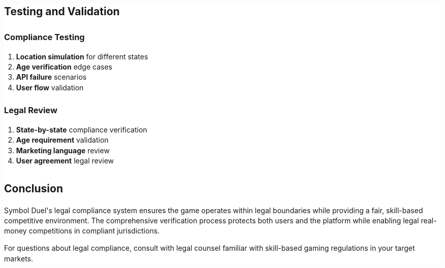 ## Testing and Validation

### Compliance Testing

1. **Location simulation** for different states
2. **Age verification** edge cases
3. **API failure** scenarios
4. **User flow** validation

### Legal Review

1. **State-by-state** compliance verification
2. **Age requirement** validation
3. **Marketing language** review
4. **User agreement** legal review

## Conclusion

Symbol Duel's legal compliance system ensures the game operates within legal boundaries while providing a fair, skill-based competitive environment. The comprehensive verification process protects both users and the platform while enabling legal real-money competitions in compliant jurisdictions.

For questions about legal compliance, consult with legal counsel familiar with skill-based gaming regulations in your target markets.
